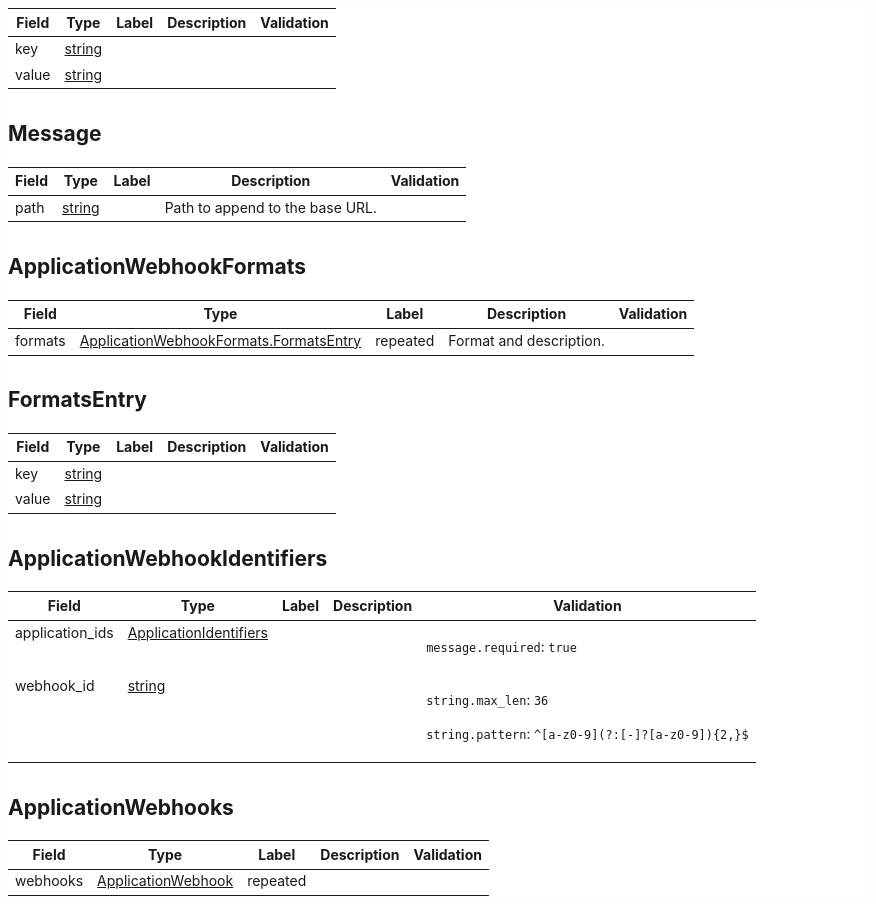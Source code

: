 
Field | Type | Label | Description | Validation
---|---|---|---|---
key | [string](#string) |  |  | 
value | [string](#string) |  |  | 

## <a name="ttn.lorawan.v3.ApplicationWebhook.Message">Message</a>

  

Field | Type | Label | Description | Validation
---|---|---|---|---
path | [string](#string) |  | Path to append to the base URL. | 

## <a name="ttn.lorawan.v3.ApplicationWebhookFormats">ApplicationWebhookFormats</a>

  

Field | Type | Label | Description | Validation
---|---|---|---|---
formats | [ApplicationWebhookFormats.FormatsEntry](#ttn.lorawan.v3.ApplicationWebhookFormats.FormatsEntry) | repeated | Format and description. | 

## <a name="ttn.lorawan.v3.ApplicationWebhookFormats.FormatsEntry">FormatsEntry</a>

  

Field | Type | Label | Description | Validation
---|---|---|---|---
key | [string](#string) |  |  | 
value | [string](#string) |  |  | 

## <a name="ttn.lorawan.v3.ApplicationWebhookIdentifiers">ApplicationWebhookIdentifiers</a>

  

Field | Type | Label | Description | Validation
---|---|---|---|---
application_ids | [ApplicationIdentifiers](#ttn.lorawan.v3.ApplicationIdentifiers) |  |  | <p>`message.required`: `true`</p>
webhook_id | [string](#string) |  |  | <p>`string.max_len`: `36`</p><p>`string.pattern`: `^[a-z0-9](?:[-]?[a-z0-9]){2,}$`</p>

## <a name="ttn.lorawan.v3.ApplicationWebhooks">ApplicationWebhooks</a>

  

Field | Type | Label | Description | Validation
---|---|---|---|---
webhooks | [ApplicationWebhook](#ttn.lorawan.v3.ApplicationWebhook) | repeated |  | 
